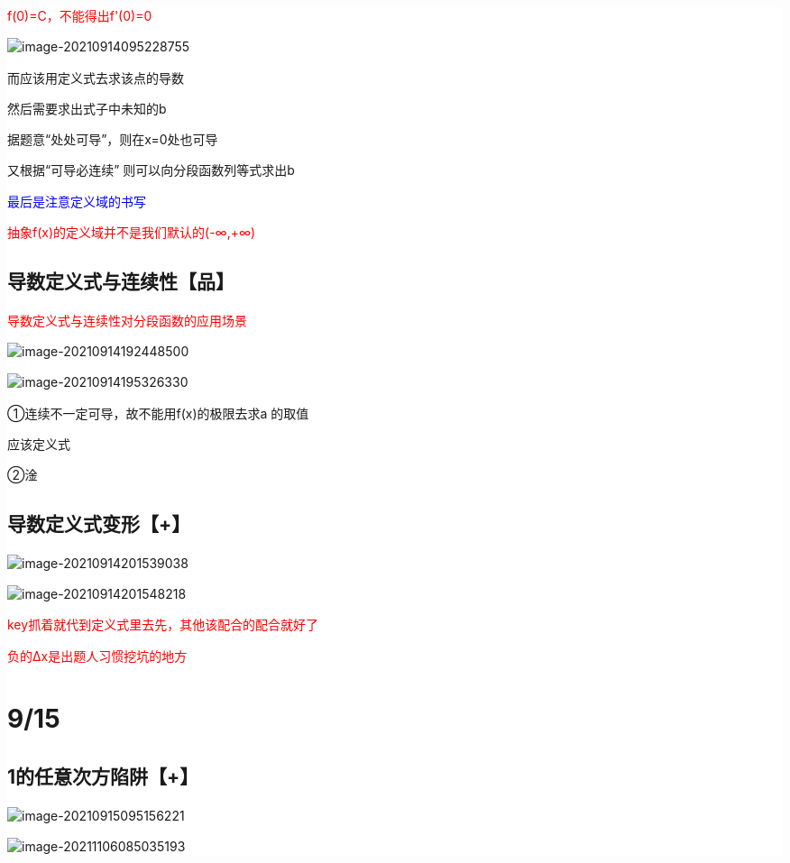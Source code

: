 <font color=red>f(0)=C，不能得出f'(0)=0</font>

![image-20210914095228755](https://gitee.com/simple_one1/pic/raw/master/image-20210914095228755.png)

而应该用定义式去求该点的导数

然后需要求出式子中未知的b

据题意“处处可导”，则在x=0处也可导

又根据“可导必连续” 则可以向分段函数列等式求出b

<font color=blue>最后是注意定义域的书写</font>

<font color=red>抽象f(x)的定义域并不是我们默认的(-∞,+∞)</font>



## 导数定义式与连续性【品】

<font color=red>导数定义式与连续性对分段函数的应用场景</font>

![image-20210914192448500](https://gitee.com/simple_one1/pic/raw/master/image-20210914192448500.png)

![image-20210914195326330](https://gitee.com/simple_one1/pic/raw/master/image-20210914195326330.png)

①连续不一定可导，故不能用f(x)的极限去求a 的取值

应该定义式

 ②淦







## 导数定义式变形【+】

![image-20210914201539038](https://gitee.com/simple_one1/pic/raw/master/image-20210914201539038.png)

![image-20210914201548218](https://gitee.com/simple_one1/pic/raw/master/image-20210914201548218.png)

<font color=red>key抓着就代到定义式里去先，其他该配合的配合就好了</font>

<font color=red>负的Δx是出题人习惯挖坑的地方</font>



# 9/15

## 1的任意次方陷阱【+】

![image-20210915095156221](https://gitee.com/simple_one1/pic/raw/master/image-20210915095156221.png)

![image-20211106085035193](https://gitee.com/simple_one1/pic/raw/master/image-20211106085035193.png)
